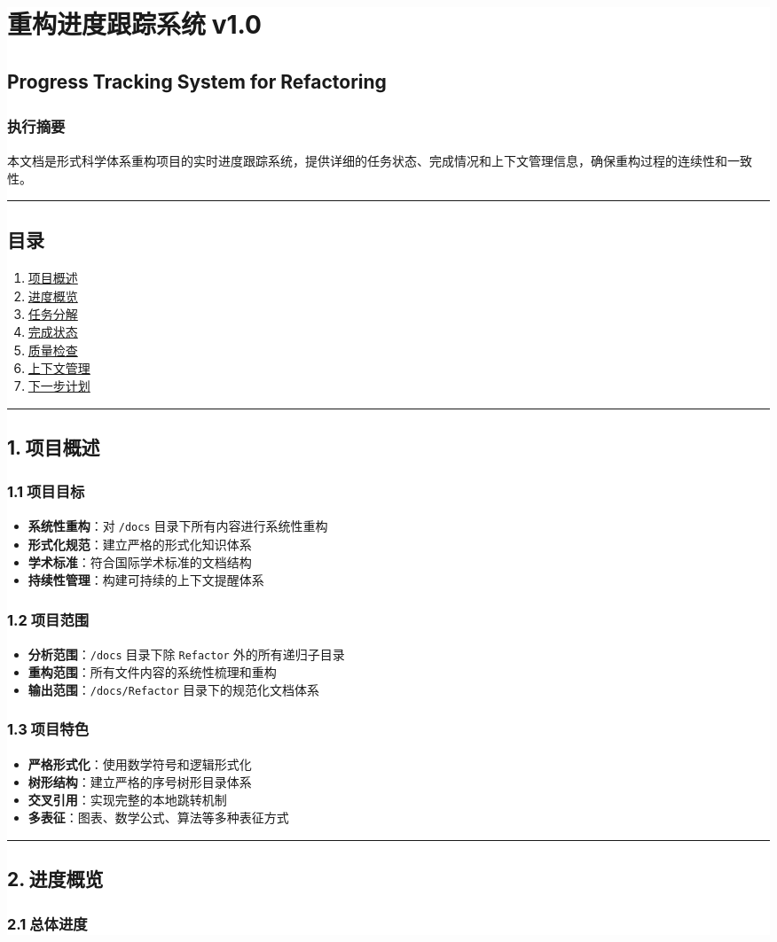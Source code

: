 # 重构进度跟踪系统 v1.0

## Progress Tracking System for Refactoring

### 执行摘要

本文档是形式科学体系重构项目的实时进度跟踪系统，提供详细的任务状态、完成情况和上下文管理信息，确保重构过程的连续性和一致性。

---

## 目录

1. [项目概述](#1-项目概述)
2. [进度概览](#2-进度概览)
3. [任务分解](#3-任务分解)
4. [完成状态](#4-完成状态)
5. [质量检查](#5-质量检查)
6. [上下文管理](#6-上下文管理)
7. [下一步计划](#7-下一步计划)

---

## 1. 项目概述

### 1.1 项目目标

- **系统性重构**：对 `/docs` 目录下所有内容进行系统性重构
- **形式化规范**：建立严格的形式化知识体系
- **学术标准**：符合国际学术标准的文档结构
- **持续性管理**：构建可持续的上下文提醒体系

### 1.2 项目范围

- **分析范围**：`/docs` 目录下除 `Refactor` 外的所有递归子目录
- **重构范围**：所有文件内容的系统性梳理和重构
- **输出范围**：`/docs/Refactor` 目录下的规范化文档体系

### 1.3 项目特色

- **严格形式化**：使用数学符号和逻辑形式化
- **树形结构**：建立严格的序号树形目录体系
- **交叉引用**：实现完整的本地跳转机制
- **多表征**：图表、数学公式、算法等多种表征方式

---

## 2. 进度概览

### 2.1 总体进度

